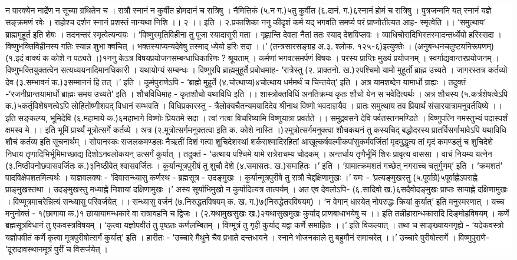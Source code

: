 न पारक्येन नार्द्रेण न सूच्या ग्रथितेन च ।
रात्रौ स्नानं न कुर्वीत होमदानं च रात्रिषु ।
नैमित्तिकं (५.न ग.)५तु कुर्वीत (६.दानं. ग.)६स्नानं होमं च रात्रिषु ।
पुत्रजन्मनि यत् स्नानं यज्ञे सङ्क्रमणं रवेः ।
राहोश्च दर्शन स्नानं प्रशस्तं नान्यथा निशि ।। २ ।। इति ।
२.प्रकाशिका 
ननु कीदृशं कर्म यद् भगवति समर्प्य परं प्राप्नोतीत्यत आह- स्मृत्वेति ।। 
‘समुत्थाय’ ब्राह्ममुहूर्त इति शेषः । तदनन्तरं स्मृत्वेत्यन्वयः ।
‘विष्णुस्मृतिविहीना तु पूजा स्यादासुरी मता ।
गृह्णान्ति देवता नैतां ततः स्याद् देशविप्लवः ।
व्याधिचोरादिभिस्तस्मादन्तर्ध्येयो हरिस्सदा ।
विष्णुभक्तिविहीनस्य गतिः स्यान्न शुभा क्वचित् ।
भक्तस्याप्यन्यदेवेषु तस्माद् ध्येयो हरिः सदा ।।’
(तन्त्रसारसङ्ग्रह अ.३. श्लोक. १२५-६)इत्युक्तेः ।
(अनुबन्धनचतुष्टयनिरूपणम्)
(१.इदं वाक्यं क कोशे न पठ्यते ।)१ननु केऽत्र विषयप्रयोजनसम्बन्धाधिकारिणः ? श्रूयताम् । कर्मणां भगवत्समर्पणं विषयः । परस्य प्राप्तिः मुख्यं प्रयोजनम् । स्वर्गाद्यवान्तरप्रयोजनम् । विष्णुभक्तियुक्तत्वेन सत्यध्ययनादिमानधिकारी । यथायोग्यं सम्बन्धः ।
विष्णुरपि ब्राह्ममुहूर्ते प्रबोधमाह- ‘रात्रेस्तु (२. प्राक्तनो. ख.)२पश्चिमो यामो मुहूर्तो ब्राह्म उच्यते । जागरस्तत्र कर्तव्यो देव (३.सम्भावनं क.)३सम्माननं हि तत् ।’ इति । कूर्मपुराणेऽपि - ‘ब्राह्मे मुहूर्ते (४.चोत्थाप्य)४चोत्थाय धर्ममर्थं च चिन्तयेत्’ इति । अत्र यामशब्देन यामार्धो ग्राह्यः । तदुक्तं -‘रजनीप्रान्तयामार्धो ब्राह्मः समय उच्यते’ इति ।
शौचविधिमाह - कृतशौचो यथाविधि इति ।। शास्त्रोक्तविधिं अनतिक्रम्य कृतः शौचो येन स भवेदित्यर्थः । अत्र शौचस्य (५.कर्त्रशेषत्वेऽपि क.)५कर्तृविशेषणत्वेऽपि लोहितोष्णीशवद् विधानं सम्भवति । विधिप्रकारस्तु -
त्रैलोक्यचैतन्यमयादिदेव श्रीनाथ विष्णो भवदाज्ञयैव ।
प्रातः समुत्थाय तव प्रियार्थं संसारयात्रामनुवर्तयिष्ये ।।
इति सङ्कल्प्य, 
भूमिदेवि (६.महामाये क.)६महाभागे विष्णोः प्रियतमे सदा ।
त्वां नत्वा विचरिष्यामि विष्णुयात्रा प्रवर्तते ।।
समुद्रवसने देवि पर्वतस्तनमण्डिते ।
विष्णुपत्नि नमस्तुभ्यं पदास्पर्शं क्षमस्व मे ।।
इति भूमिं प्रार्थ्यं मूत्रोत्सर्गे कर्तव्ये । अत्र (२.मूत्रोत्सर्गमनुक्तत्वा इति क. कोशे नास्ति ।)२मूत्रोत्सर्गमनुक्त्वा शौचकथनं तु कस्यचिद् बद्धोदरस्य प्रातर्विसर्गाभावेऽपि यथाविधि शौचं कर्तव्य इति सूचनार्थम् ।
सोपानस्कः सजलकमण्डलः नैऋतीं दिशं गत्वा शुचिदेशस्थां शर्कराश्मादिरहितां आखूत्कर्षवल्मीकपांसुकर्मवर्जितां मृदमुद्धृत्य तां मृदं कमण्डलुं च शुचिदेशे निधाय तृणादिभिर्भूमिमाच्छाद्य दिशोऽनवलोकयन् उत्सर्गं कुर्यात् । तदुक्तं -
‘उत्थाय पश्चिमे यामे रात्रेराचम्य चोदकम् ।
 अन्तर्धाय तृणैर्भूमिं शिरः प्रावृत्य वाससा ।
वाचं नियम्य यत्नेन (३.निष्ठीवनोछवासवर्जितः क.)३निष्ठीवेत् श्वासवर्जितः ।
कुर्यान्मूत्रपुरीषं तु शुचौ देशे (४.समासतः. ख.)समाहितः ।’ इति ।
‘ग्रामात्क्रमशतं गच्छेत् नगराच्च चतुर्गुणम्’ इति । ‘क्रमशतं’ पादविक्षेपशतमित्यर्थः ।
याज्ञवलक्यः -
‘दिवासन्ध्यासु कर्णस्थ - ब्रह्मसूत्र - उदङ्मुखः ।
 कुर्यान्मूत्रपुरीषे तु रात्रौ चेद्दक्षिणामुखः ।’ 
यमः -
‘प्रत्यङ्मुखस्तु (५.पूर्वाग्रे)५पूर्वाह्नेऽपराह्ने प्राङ्मुखस्तथा ।
उदङ्मुखस्तु मध्याह्ने निशायां दक्षिणामुखः ।’ 
अस्य सूर्याभिमुखो न कुर्यादित्यत्र तात्पर्यम् । अत एव देवलोऽपि-
(६.सादिवो ख.)६सदैवोदङ्मुखः प्राप्तः सायाह्ने दक्षिणामुखः ।
विण्मूत्रमाचरेन्नित्यं सन्ध्यासु परिवर्जयेत् ।।
सन्ध्यासु वर्जनं (७.निरुद्धतविषयम् क. ख. ग.)७(निरुद्धेतरविषयम्) । ‘न वेगान् धारयेत् नोपरुद्धः क्रियां कुर्यात्’ इति मनुस्मरणात् । यच्च मनुनोक्तं -
१(छागाया क.)१ छायायामन्धकारे वा रात्रावहनि च द्विजः ।
(२.यथामुखसुखः ख.)२यथासुखमुखः कुर्याद् प्राणबाधाभयेषु च ।। इति 
तन्नीहारान्धकारादि दिङ्मोहविषयम् । कर्णे ब्रह्मसूत्रविधानं तु एकवस्त्रविषयम् । 
‘कृत्वा यज्ञोपवीतं तु पृष्ठतः कर्णलम्बितम् ।
विण्मूत्रं तु गृही कुर्याद् यद्वा कर्णे समाहितः ।।’
इति विकल्पात् । तथा च साङ्ख्यायनगृह्ये -
‘यदेकवस्त्रो यज्ञोपवीतं कर्णे कृत्वा मूत्रपुरीषोत्सर्गं कुर्यात्’ इति । हारीतः -
‘उच्चारे मैथुने चैव प्रभाते दन्तधावने ।
स्नाने भोजनकाले तु बहुमौनं समाचरेत् ।।’ 
उच्चारे पुरीषोत्सर्गे । विष्णुपुराणे- 
‘दूरादावस्थानमूत्रं पुरीं च विसर्जयेत् । 